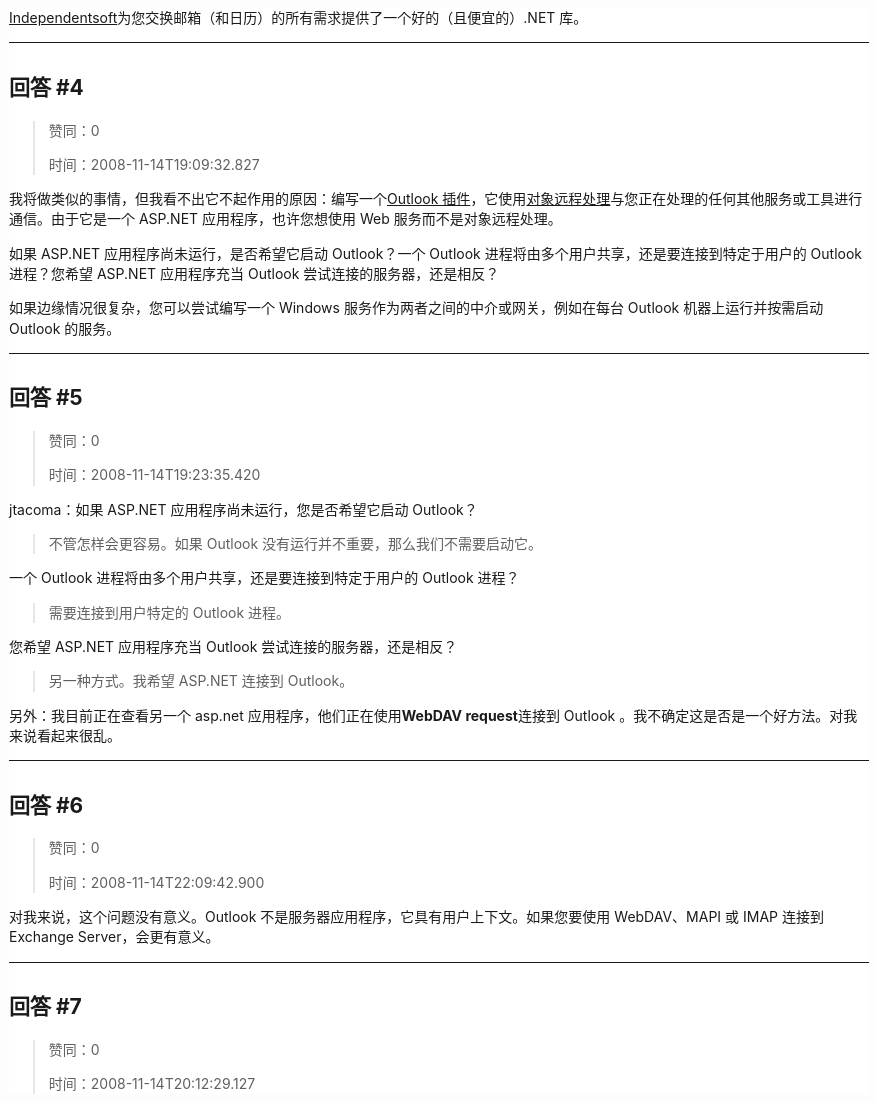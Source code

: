 [Independentsoft](http://www.independentsoft.de/webdavex/index.html)为您交换邮箱（和日历）的所有需求提供了一个好的（且便宜的）.NET 库。

* * *

## 回答 #4

> 赞同：0
> 
> 时间：2008-11-14T19:09:32.827

我将做类似的事情，但我看不出它不起作用的原因：编写一个[Outlook 插件](http://www.outlookcode.com/)，它使用[对象远程处理](http://www.google.com/search?q=.net+object+remoting)与您正在处理的任何其他服务或工具进行通信。由于它是一个 ASP.NET 应用程序，也许您想使用 Web 服务而不是对象远程处理。

如果 ASP.NET 应用程序尚未运行，是否希望它启动 Outlook？一个 Outlook 进程将由多个用户共享，还是要连接到特定于用户的 Outlook 进程？您希望 ASP.NET 应用程序充当 Outlook 尝试连接的服务器，还是相反？

如果边缘情况很复杂，您可以尝试编写一个 Windows 服务作为两者之间的中介或网关，例如在每台 Outlook 机器上运行并按需启动 Outlook 的服务。

* * *

## 回答 #5

> 赞同：0
> 
> 时间：2008-11-14T19:23:35.420

jtacoma：如果 ASP.NET 应用程序尚未运行，您是否希望它启动 Outlook？

> 不管怎样会更容易。如果 Outlook 没有运行并不重要，那么我们不需要启动它。

一个 Outlook 进程将由多个用户共享，还是要连接到特定于用户的 Outlook 进程？

> 需要连接到用户特定的 Outlook 进程。

您希望 ASP.NET 应用程序充当 Outlook 尝试连接的服务器，还是相反？

> 另一种方式。我希望 ASP.NET 连接到 Outlook。

另外：我目前正在查看另一个 asp.net 应用程序，他们正在使用**WebDAV request**连接到 Outlook 。我不确定这是否是一个好方法。对我来说看起来很乱。

* * *

## 回答 #6

> 赞同：0
> 
> 时间：2008-11-14T22:09:42.900

对我来说，这个问题没有意义。Outlook 不是服务器应用程序，它具有用户上下文。如果您要使用 WebDAV、MAPI 或 IMAP 连接到 Exchange Server，会更有意义。

* * *

## 回答 #7

> 赞同：0
> 
> 时间：2008-11-14T20:12:29.127
